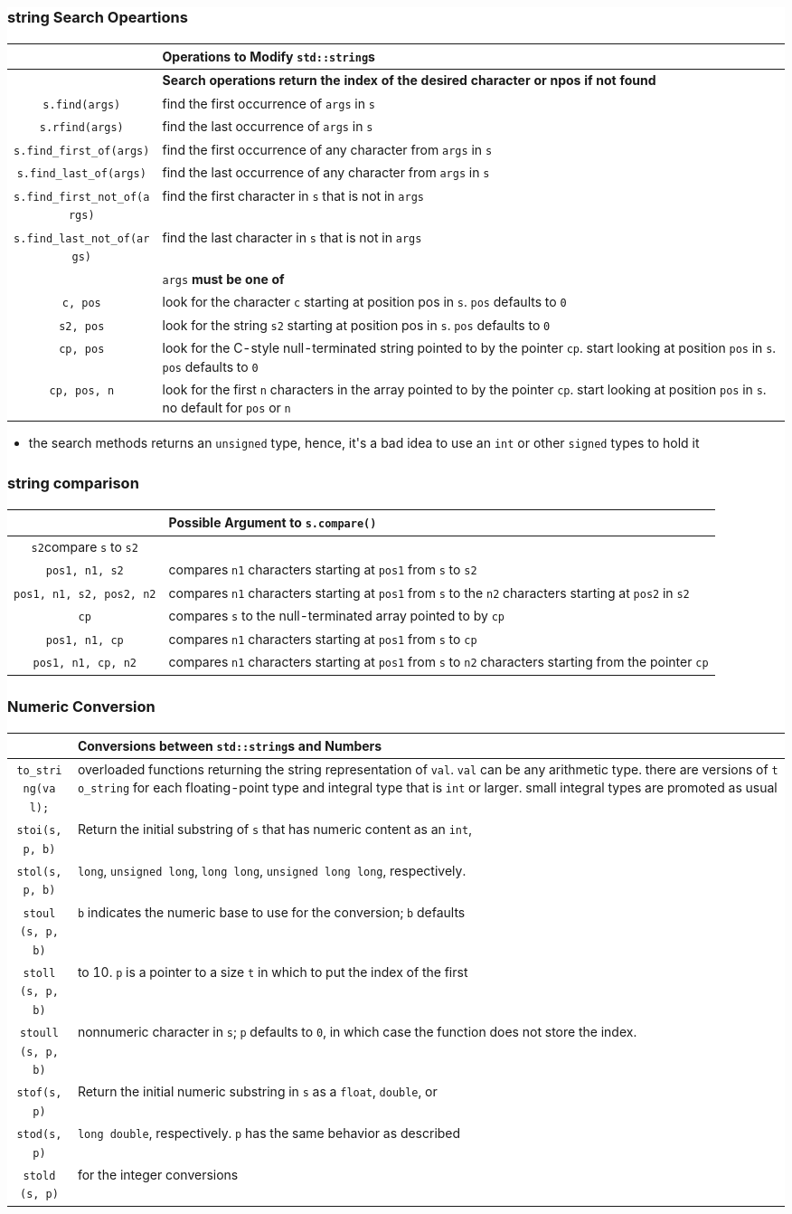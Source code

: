 

### string Search Opeartions

||Operations to Modify `std::string`s|
|:---:|:---|
||**Search operations return the index of the desired character or npos if not found**|
|`s.find(args)`|find the first occurrence of `args` in `s`|
|`s.rfind(args)`|find the last occurrence of `args` in `s`|
|`s.find_first_of(args)`|find the first occurrence of any character from `args` in `s`|
|`s.find_last_of(args)`|find the last occurrence of any character from `args` in `s`|
|`s.find_first_not_of(args)`|find the first character in `s` that is not in `args`|
|`s.find_last_not_of(args)`|find the last character in `s` that is not in `args`|
||`args` **must be one of**|
|`c, pos`|look for the character `c` starting at position pos in `s`. `pos` defaults to `0`|
|`s2, pos`|look for the string `s2` starting at position pos in `s`. `pos` defaults to `0`|
|`cp, pos`|look for the C-style null-terminated string pointed to by the pointer `cp`. start looking at position `pos` in `s`. `pos` defaults to `0`|
|`cp, pos, n`|look for the first `n` characters in the array pointed to by the pointer `cp`. start looking at position `pos` in `s`. no default for `pos` or `n`|

- the search methods returns an `unsigned` type, hence, it's a bad idea to use an `int` or other `signed` types to hold it

### string comparison

||Possible Argument to `s.compare()`|
|:---:|:---|
|`s2`compare `s` to `s2`|
|`pos1, n1, s2`|compares `n1` characters starting at `pos1` from `s` to `s2`|
|`pos1, n1, s2, pos2, n2`|compares `n1` characters starting at `pos1` from `s` to the `n2` characters starting at `pos2` in `s2`|
|`ср`|compares `s` to the null-terminated array pointed to by `cp`|
|`pos1, n1, cp`|compares `n1` characters starting at `pos1` from `s` to `cp`|
|`pos1, n1, cp, n2`|compares `n1` characters starting at `pos1` from `s` to `n2` characters starting from the pointer `cp`|

### Numeric Conversion

||Conversions between `std::string`s and Numbers|
|:---:|:---|
|`to_string(val);`|overloaded functions returning the string representation of `val`. `val` can be any arithmetic type. there are versions of `to_string` for each floating-point type and integral type that is `int` or larger. small integral types are promoted as usual|
|`stoi(s, p, b)`|Return the initial substring of `s` that has numeric content as an `int`,|
|`stol(s, p, b)`|`long`, `unsigned long`, `long long`, `unsigned long long`, respectively.|
|`stoul(s, p, b)`|`b` indicates the numeric base to use for the conversion; `b` defaults|
|`stoll(s, p, b)`|to 10. `p` is a pointer to a size `t` in which to put the index of the first|
|`stoull(s, p, b)`|nonnumeric character in `s`; `p` defaults to `0`, in which case the function does not store the index.|
|`stof(s, p)`|Return the initial numeric substring in `s` as a `float`, `double`, or|
|`stod(s, p)`|`long double`, respectively. `p` has the same behavior as described|
|`stold(s, p)`|for the integer conversions|
